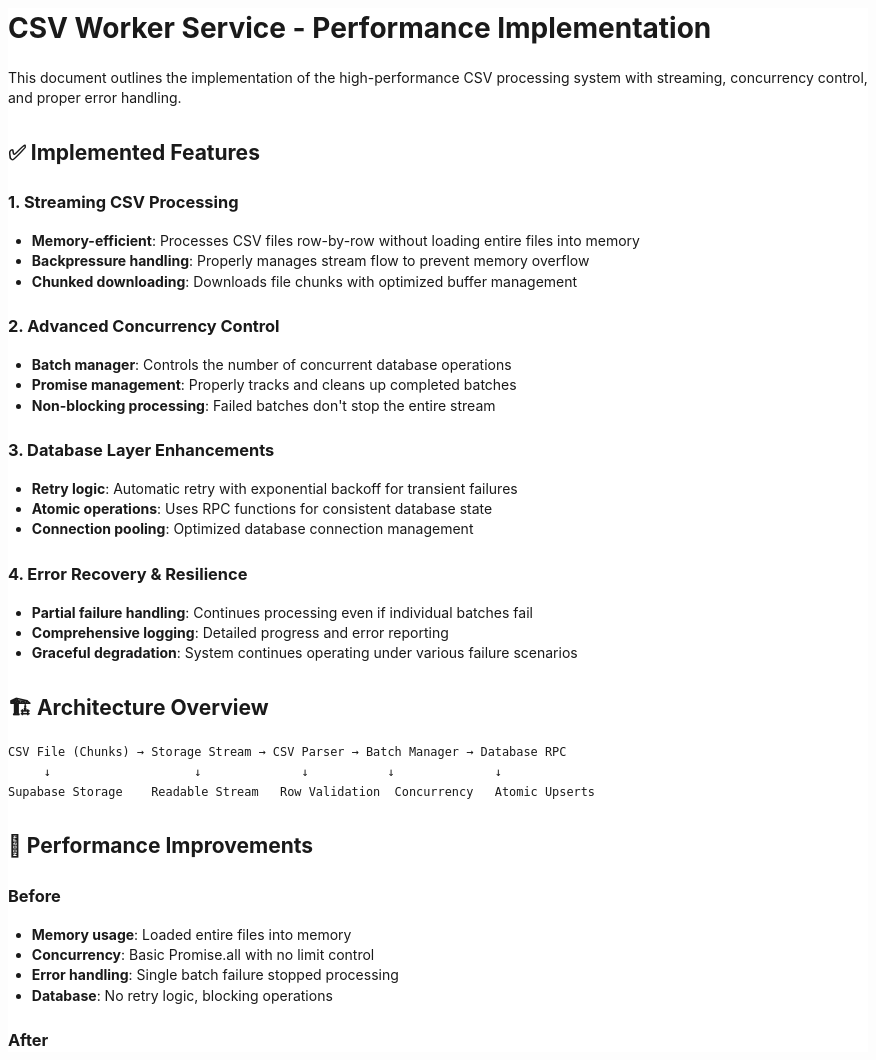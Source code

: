 # CSV Worker Service - Performance Implementation

This document outlines the implementation of the high-performance CSV processing system with streaming, concurrency control, and proper error handling.

## ✅ Implemented Features

### 1. **Streaming CSV Processing**

- **Memory-efficient**: Processes CSV files row-by-row without loading entire files into memory
- **Backpressure handling**: Properly manages stream flow to prevent memory overflow
- **Chunked downloading**: Downloads file chunks with optimized buffer management

### 2. **Advanced Concurrency Control**

- **Batch manager**: Controls the number of concurrent database operations
- **Promise management**: Properly tracks and cleans up completed batches
- **Non-blocking processing**: Failed batches don't stop the entire stream

### 3. **Database Layer Enhancements**

- **Retry logic**: Automatic retry with exponential backoff for transient failures
- **Atomic operations**: Uses RPC functions for consistent database state
- **Connection pooling**: Optimized database connection management

### 4. **Error Recovery & Resilience**

- **Partial failure handling**: Continues processing even if individual batches fail
- **Comprehensive logging**: Detailed progress and error reporting
- **Graceful degradation**: System continues operating under various failure scenarios

## 🏗️ Architecture Overview

```
CSV File (Chunks) → Storage Stream → CSV Parser → Batch Manager → Database RPC
     ↓                    ↓              ↓           ↓              ↓
Supabase Storage    Readable Stream   Row Validation  Concurrency   Atomic Upserts
```

## 🚀 Performance Improvements

### Before

- **Memory usage**: Loaded entire files into memory
- **Concurrency**: Basic Promise.all with no limit control
- **Error handling**: Single batch failure stopped processing
- **Database**: No retry logic, blocking operations

### After
